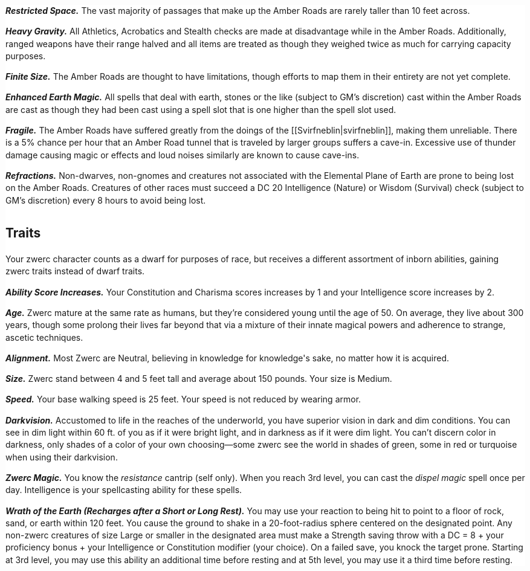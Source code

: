 ***Restricted Space.*** The vast majority of passages that make up the Amber Roads are rarely taller than 10 feet across.

***Heavy Gravity.*** All Athletics, Acrobatics and Stealth checks are made at disadvantage while in the Amber Roads. Additionally, ranged weapons have their range halved and all items are treated as though they weighed twice as much for carrying capacity purposes.

***Finite Size.*** The Amber Roads are thought to have limitations, though efforts to map them in their entirety are not yet complete.

***Enhanced Earth Magic.*** All spells that deal with earth, stones or the like (subject to GM’s discretion) cast within the Amber Roads are cast as though they had been cast using a spell slot that is one higher than the spell slot used.

***Fragile.*** The Amber Roads have suffered greatly from the doings of the [[Svirfneblin|svirfneblin]], making them unreliable. There is a 5% chance per hour that an Amber Road tunnel that is traveled by larger groups suffers a cave-in. Excessive use of thunder damage causing magic or effects and loud noises similarly are known to cause cave-ins.

***Refractions.*** Non-dwarves, non-gnomes and creatures not associated with the Elemental Plane of Earth are prone to being lost on the Amber Roads. Creatures of other races must succeed a DC 20 Intelligence (Nature) or Wisdom (Survival) check (subject to GM’s discretion) every 8 hours to avoid being lost.

## Traits
Your zwerc character counts as a dwarf for purposes of race, but receives a different assortment of inborn abilities, gaining zwerc traits instead of dwarf traits.

***Ability Score Increases.*** Your Constitution and Charisma scores increases by 1 and your Intelligence score increases by 2.

***Age.*** Zwerc mature at the same rate as humans, but they’re considered young until the age of 50. On average, they live about 300 years, though some prolong their lives far beyond that via a mixture of their innate magical powers and adherence to strange, ascetic techniques.

***Alignment.*** Most Zwerc are Neutral, believing in knowledge for knowledge's sake, no matter how it is acquired.

***Size.*** Zwerc stand between 4 and 5 feet tall and average about 150 pounds. Your size is Medium.

***Speed.*** Your base walking speed is 25 feet. Your speed is not reduced by wearing armor.

***Darkvision.*** Accustomed to life in the reaches of the underworld, you have superior vision in dark and dim conditions. You can see in dim light within 60 ft. of you as if it were bright light, and in darkness as if it were dim light. You can’t discern color in darkness, only shades of a color of your own choosing—some zwerc see the world in shades of green, some in red or turquoise when using their darkvision.

***Zwerc Magic.*** You know the *resistance* cantrip (self only). When you reach 3rd level, you can cast the *dispel magic* spell once per day. Intelligence is your spellcasting ability for these spells.

***Wrath of the Earth (Recharges after a Short or Long Rest).*** You may use your reaction to being hit to point to a floor of rock, sand, or earth within 120 feet. You cause the ground to shake in a 20-foot-radius sphere centered on the designated point. Any non-zwerc creatures of size Large or smaller in the designated area must make a Strength saving throw with a DC = 8 + your proficiency bonus + your Intelligence or Constitution modifier (your choice). On a failed save, you knock the target prone. Starting at 3rd level, you may use this ability an additional time before resting and at 5th level, you may use it a third time before resting.
